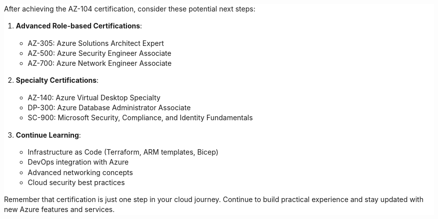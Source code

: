 After achieving the AZ-104 certification, consider these potential next steps:

1. **Advanced Role-based Certifications**:
   - AZ-305: Azure Solutions Architect Expert
   - AZ-500: Azure Security Engineer Associate
   - AZ-700: Azure Network Engineer Associate

2. **Specialty Certifications**:
   - AZ-140: Azure Virtual Desktop Specialty
   - DP-300: Azure Database Administrator Associate
   - SC-900: Microsoft Security, Compliance, and Identity Fundamentals

3. **Continue Learning**:
   - Infrastructure as Code (Terraform, ARM templates, Bicep)
   - DevOps integration with Azure
   - Advanced networking concepts
   - Cloud security best practices

Remember that certification is just one step in your cloud journey. Continue to build practical experience and stay updated with new Azure features and services.